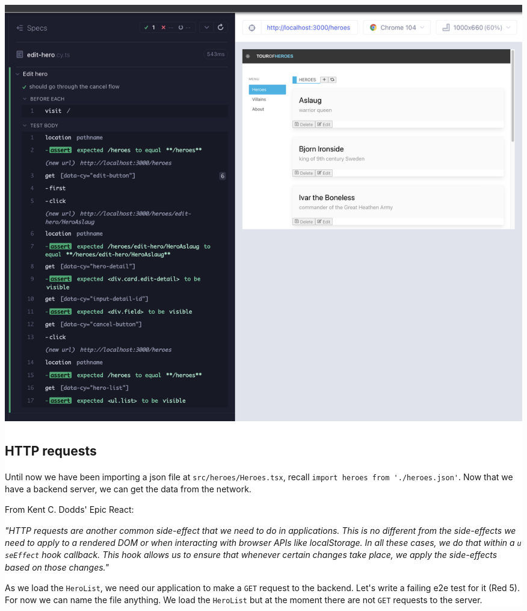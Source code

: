 ![HeroesPart3-Green4](../img/HeroesPart3-Green4.png)

## HTTP requests

Until now we have been importing a json file at `src/heroes/Heroes.tsx`, recall `import heroes from './heroes.json'`. Now that we have a backend server, we can get the data from the network. 

From Kent C. Dodds' Epic React:

*"HTTP requests are another common side-effect that we need to do in applications. This is no different from the side-effects we need to apply to a rendered DOM or when interacting with browser APIs like localStorage. In all these cases, we do that within a `useEffect` hook callback. This hook allows us to ensure that whenever certain changes take place, we apply the side-effects based on those changes."*

As we load the `HeroList`, we need our application to make a `GET` request to the backend. Let's write a failing e2e test for it (Red 5). For now we can name the file anything. We load the `HeroList` but at the moment there are not `GET` requests to the server.
